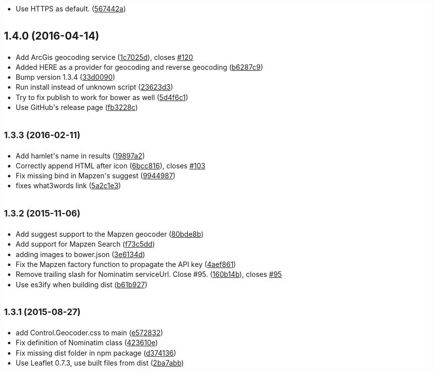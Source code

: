 - Use HTTPS as default. ([567442a](https://github.com/perliedman/leaflet-control-geocoder/commit/567442a))

## 1.4.0 (2016-04-14)

- Add ArcGis geocoding service ([1c7025d](https://github.com/perliedman/leaflet-control-geocoder/commit/1c7025d)), closes [#120](https://github.com/perliedman/leaflet-control-geocoder/issues/120)
- Added HERE as a provider for geocoding and reverse geocoding ([b6287c9](https://github.com/perliedman/leaflet-control-geocoder/commit/b6287c9))
- Bump version 1.3.4 ([33d0090](https://github.com/perliedman/leaflet-control-geocoder/commit/33d0090))
- Run install instead of unknown script ([23623d3](https://github.com/perliedman/leaflet-control-geocoder/commit/23623d3))
- Try to fix publish to work for bower as well ([5d4f6c1](https://github.com/perliedman/leaflet-control-geocoder/commit/5d4f6c1))
- Use GitHub's release page ([fb3228c](https://github.com/perliedman/leaflet-control-geocoder/commit/fb3228c))

## <small>1.3.3 (2016-02-11)</small>

- Add hamlet's name in results ([19897a2](https://github.com/perliedman/leaflet-control-geocoder/commit/19897a2))
- Correctly append HTML after icon ([6bcc816](https://github.com/perliedman/leaflet-control-geocoder/commit/6bcc816)), closes [#103](https://github.com/perliedman/leaflet-control-geocoder/issues/103)
- Fix missing bind in Mapzen's suggest ([9944987](https://github.com/perliedman/leaflet-control-geocoder/commit/9944987))
- fixes what3words link ([5a2c1e3](https://github.com/perliedman/leaflet-control-geocoder/commit/5a2c1e3))

## <small>1.3.2 (2015-11-06)</small>

- Add suggest support to the Mapzen geocoder ([80bde8b](https://github.com/perliedman/leaflet-control-geocoder/commit/80bde8b))
- Add support for Mapzen Search ([f73c5dd](https://github.com/perliedman/leaflet-control-geocoder/commit/f73c5dd))
- adding images to bower.json ([3e6134d](https://github.com/perliedman/leaflet-control-geocoder/commit/3e6134d))
- Fix the Mapzen factory function to propagate the API key ([4aef861](https://github.com/perliedman/leaflet-control-geocoder/commit/4aef861))
- Remove trailing slash for Nominatim serviceUrl. Close #95. ([160b14b](https://github.com/perliedman/leaflet-control-geocoder/commit/160b14b)), closes [#95](https://github.com/perliedman/leaflet-control-geocoder/issues/95)
- Use es3ify when building dist ([b61b927](https://github.com/perliedman/leaflet-control-geocoder/commit/b61b927))

## <small>1.3.1 (2015-08-27)</small>

- add Control.Geocoder.css to main ([e572832](https://github.com/perliedman/leaflet-control-geocoder/commit/e572832))
- Fix definition of Nominatim class ([423610e](https://github.com/perliedman/leaflet-control-geocoder/commit/423610e))
- Fix missing dist folder in npm package ([d374136](https://github.com/perliedman/leaflet-control-geocoder/commit/d374136))
- Use Leaflet 0.7.3, use built files from dist ([2ba7abb](https://github.com/perliedman/leaflet-control-geocoder/commit/2ba7abb))
